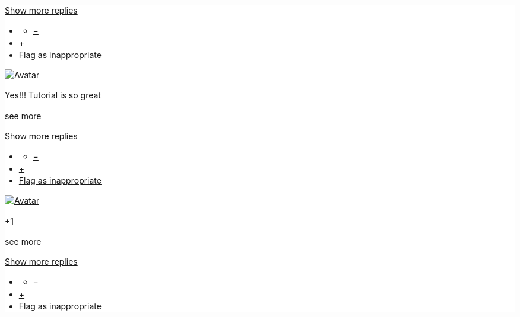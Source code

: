 [Show more replies](https://disqus.com/embed/comments/?base=default&f=javascriptinfo&t_i=&t_u=https%3A%2F%2Fjavascript.info%2F&t_e=The%20Modern%20JavaScript%20Tutorial&t_d=The%20Modern%20JavaScript%20Tutorial&t_t=The%20Modern%20JavaScript%20Tutorial&s_o=default#)

- - [−](https://disqus.com/embed/comments/?base=default&f=javascriptinfo&t_i=&t_u=https%3A%2F%2Fjavascript.info%2F&t_e=The%20Modern%20JavaScript%20Tutorial&t_d=The%20Modern%20JavaScript%20Tutorial&t_t=The%20Modern%20JavaScript%20Tutorial&s_o=default# "Collapse")
- [+](https://disqus.com/embed/comments/?base=default&f=javascriptinfo&t_i=&t_u=https%3A%2F%2Fjavascript.info%2F&t_e=The%20Modern%20JavaScript%20Tutorial&t_d=The%20Modern%20JavaScript%20Tutorial&t_t=The%20Modern%20JavaScript%20Tutorial&s_o=default# "Expand")
- [Flag as inappropriate](https://disqus.com/embed/comments/?base=default&f=javascriptinfo&t_i=&t_u=https%3A%2F%2Fjavascript.info%2F&t_e=The%20Modern%20JavaScript%20Tutorial&t_d=The%20Modern%20JavaScript%20Tutorial&t_t=The%20Modern%20JavaScript%20Tutorial&s_o=default# "Flag as inappropriate")

[![Avatar](https://c.disquscdn.com/uploads/users/36891/9483/avatar92.jpg?1620286701)](https://disqus.com/by/lisan_e/)

Yes!!! Tutorial is so great

see more

[Show more replies](https://disqus.com/embed/comments/?base=default&f=javascriptinfo&t_i=&t_u=https%3A%2F%2Fjavascript.info%2F&t_e=The%20Modern%20JavaScript%20Tutorial&t_d=The%20Modern%20JavaScript%20Tutorial&t_t=The%20Modern%20JavaScript%20Tutorial&s_o=default#)

- - [−](https://disqus.com/embed/comments/?base=default&f=javascriptinfo&t_i=&t_u=https%3A%2F%2Fjavascript.info%2F&t_e=The%20Modern%20JavaScript%20Tutorial&t_d=The%20Modern%20JavaScript%20Tutorial&t_t=The%20Modern%20JavaScript%20Tutorial&s_o=default# "Collapse")
- [+](https://disqus.com/embed/comments/?base=default&f=javascriptinfo&t_i=&t_u=https%3A%2F%2Fjavascript.info%2F&t_e=The%20Modern%20JavaScript%20Tutorial&t_d=The%20Modern%20JavaScript%20Tutorial&t_t=The%20Modern%20JavaScript%20Tutorial&s_o=default# "Expand")
- [Flag as inappropriate](https://disqus.com/embed/comments/?base=default&f=javascriptinfo&t_i=&t_u=https%3A%2F%2Fjavascript.info%2F&t_e=The%20Modern%20JavaScript%20Tutorial&t_d=The%20Modern%20JavaScript%20Tutorial&t_t=The%20Modern%20JavaScript%20Tutorial&s_o=default# "Flag as inappropriate")

[![Avatar](https://c.disquscdn.com/uploads/users/19510/avatar92.jpg?1608895537)](https://disqus.com/by/lgs/)

+1

see more

[Show more replies](https://disqus.com/embed/comments/?base=default&f=javascriptinfo&t_i=&t_u=https%3A%2F%2Fjavascript.info%2F&t_e=The%20Modern%20JavaScript%20Tutorial&t_d=The%20Modern%20JavaScript%20Tutorial&t_t=The%20Modern%20JavaScript%20Tutorial&s_o=default#)

- - [−](https://disqus.com/embed/comments/?base=default&f=javascriptinfo&t_i=&t_u=https%3A%2F%2Fjavascript.info%2F&t_e=The%20Modern%20JavaScript%20Tutorial&t_d=The%20Modern%20JavaScript%20Tutorial&t_t=The%20Modern%20JavaScript%20Tutorial&s_o=default# "Collapse")
- [+](https://disqus.com/embed/comments/?base=default&f=javascriptinfo&t_i=&t_u=https%3A%2F%2Fjavascript.info%2F&t_e=The%20Modern%20JavaScript%20Tutorial&t_d=The%20Modern%20JavaScript%20Tutorial&t_t=The%20Modern%20JavaScript%20Tutorial&s_o=default# "Expand")
- [Flag as inappropriate](https://disqus.com/embed/comments/?base=default&f=javascriptinfo&t_i=&t_u=https%3A%2F%2Fjavascript.info%2F&t_e=The%20Modern%20JavaScript%20Tutorial&t_d=The%20Modern%20JavaScript%20Tutorial&t_t=The%20Modern%20JavaScript%20Tutorial&s_o=default# "Flag as inappropriate")
